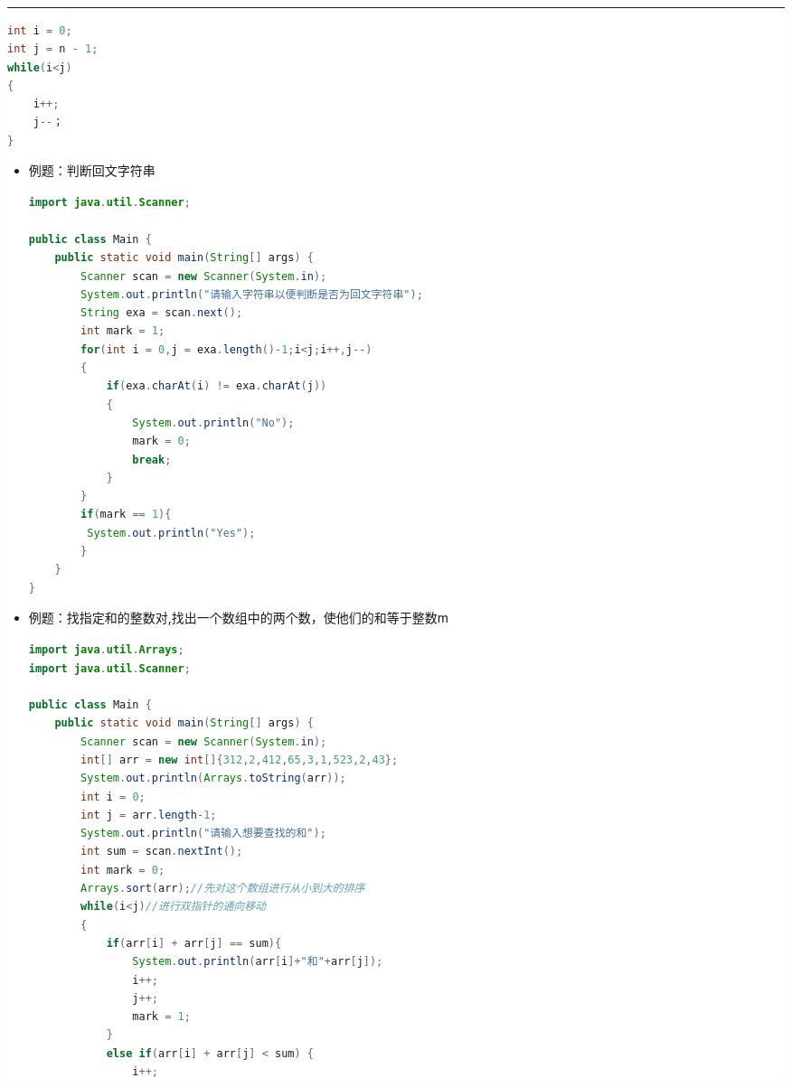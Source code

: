   ---

  ```java
  int i = 0;
  int j = n - 1;
  while(i<j)
  {
      i++;
      j--；
  }
  ```

- 例题：判断回文字符串

  ```java
  import java.util.Scanner;
  
  public class Main {
      public static void main(String[] args) {
          Scanner scan = new Scanner(System.in);
          System.out.println("请输入字符串以便判断是否为回文字符串");
          String exa = scan.next();
          int mark = 1;
          for(int i = 0,j = exa.length()-1;i<j;i++,j--)
          {
              if(exa.charAt(i) != exa.charAt(j))
              {
                  System.out.println("No");
                  mark = 0;
                  break;
              }
          }
          if(mark == 1){
           System.out.println("Yes");
          }
      }
  }

- 例题：找指定和的整数对,找出一个数组中的两个数，使他们的和等于整数m

  ```java
  import java.util.Arrays;
  import java.util.Scanner;
  
  public class Main {
      public static void main(String[] args) {
          Scanner scan = new Scanner(System.in);
          int[] arr = new int[]{312,2,412,65,3,1,523,2,43};
          System.out.println(Arrays.toString(arr));
          int i = 0;
          int j = arr.length-1;
          System.out.println("请输入想要查找的和");
          int sum = scan.nextInt();
          int mark = 0;
          Arrays.sort(arr);//先对这个数组进行从小到大的排序
          while(i<j)//进行双指针的通向移动
          {
              if(arr[i] + arr[j] == sum){
                  System.out.println(arr[i]+"和"+arr[j]);
                  i++;
                  j++;
                  mark = 1;
              }
              else if(arr[i] + arr[j] < sum) {
                  i++;
  ```